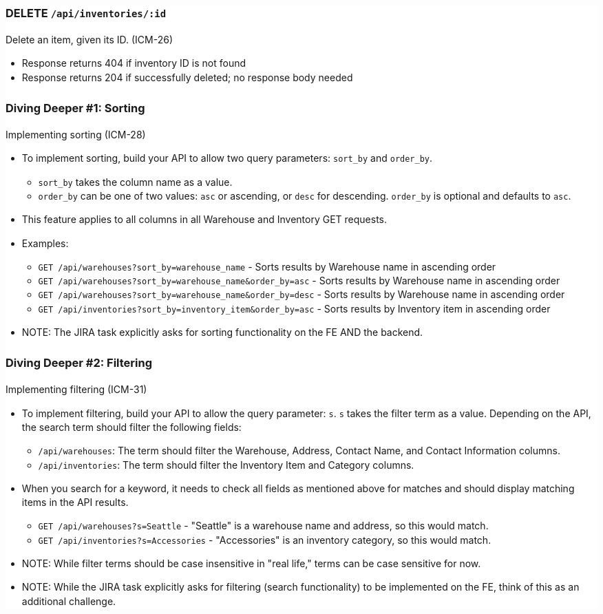 
### DELETE `/api/inventories/:id`

Delete an item, given its ID. (ICM-26)

- Response returns 404 if inventory ID is not found
- Response returns 204 if successfully deleted; no response body needed

### Diving Deeper #1: Sorting

Implementing sorting (ICM-28)

- To implement sorting, build your API to allow two query parameters: `sort_by` and `order_by`.
  - `sort_by` takes the column name as a value.
  - `order_by` can be one of two values: `asc` or ascending, or `desc` for descending. `order_by` is optional and defaults to `asc`.
- This feature applies to all columns in all Warehouse and Inventory GET requests.
- Examples:

  - `GET /api/warehouses?sort_by=warehouse_name` - Sorts results by Warehouse name in ascending order
  - `GET /api/warehouses?sort_by=warehouse_name&order_by=asc` - Sorts results by Warehouse name in ascending order
  - `GET /api/warehouses?sort_by=warehouse_name&order_by=desc` - Sorts results by Warehouse name in ascending order
  - `GET /api/inventories?sort_by=inventory_item&order_by=asc` - Sorts results by Inventory item in ascending order

- NOTE: The JIRA task explicitly asks for sorting functionality on the FE AND the backend.

### Diving Deeper #2: Filtering

Implementing filtering (ICM-31)

- To implement filtering, build your API to allow the query parameter: `s`. `s` takes the filter term as a value. Depending on the API, the search term should filter the following fields:

  - `/api/warehouses`: The term should filter the Warehouse, Address, Contact Name, and Contact Information columns.
  - `/api/inventories`: The term should filter the Inventory Item and Category columns.

- When you search for a keyword, it needs to check all fields as mentioned above for matches and should display matching items in the API results.

  - `GET /api/warehouses?s=Seattle` - "Seattle" is a warehouse name and address, so this would match.
  - `GET /api/inventories?s=Accessories` - "Accessories" is an inventory category, so this would match.

- NOTE: While filter terms should be case insensitive in "real life," terms can be case sensitive for now.
- NOTE: While the JIRA task explicitly asks for filtering (search functionality) to be implemented on the FE, think of this as an additional challenge.
